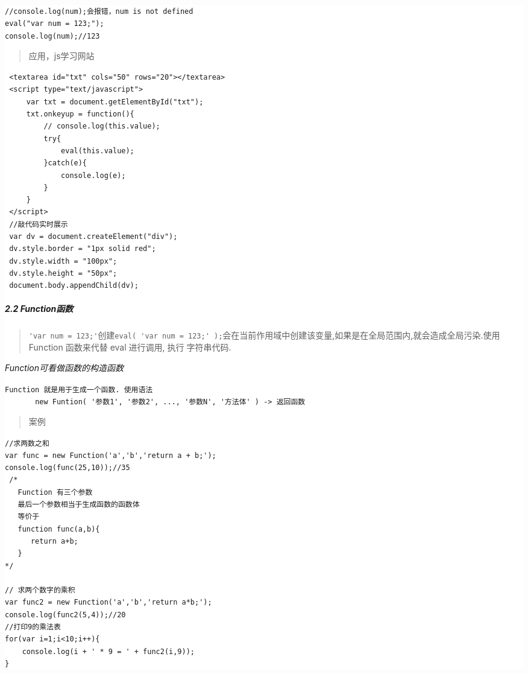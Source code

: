     //console.log(num);会报错，num is not defined
    eval("var num = 123;");
    console.log(num);//123

> 应用，js学习网站

     <textarea id="txt" cols="50" rows="20"></textarea>
     <script type="text/javascript">
         var txt = document.getElementById("txt");
         txt.onkeyup = function(){
             // console.log(this.value);
             try{
                 eval(this.value);
             }catch(e){
                 console.log(e);
             }
         }
     </script>
     //敲代码实时展示
     var dv = document.createElement("div");
     dv.style.border = "1px solid red";
     dv.style.width = "100px";
     dv.style.height = "50px";
     document.body.appendChild(dv);

##### 2.2 Function函数

> `'var num = 123;'`创建`eval( 'var num = 123;' );`会在当前作用域中创建该变量,如果是在全局范围内,就会造成全局污染.使用 Function 函数来代替 eval 进行调用, 执行 字符串代码.

*Function可看做函数的构造函数*

    Function 就是用于生成一个函数. 使用语法
           new Funtion( '参数1', '参数2', ..., '参数N', '方法体' ) -> 返回函数

> 案例

    //求两数之和
    var func = new Function('a','b','return a + b;');
    console.log(func(25,10));//35
     /*
       Function 有三个参数
       最后一个参数相当于生成函数的函数体
       等价于
       function func(a,b){
          return a+b;
       }
    */
    
    // 求两个数字的乘积
    var func2 = new Function('a','b','return a*b;');
    console.log(func2(5,4));//20
    //打印9的乘法表
    for(var i=1;i<10;i++){
        console.log(i + ' * 9 = ' + func2(i,9));
    }
       